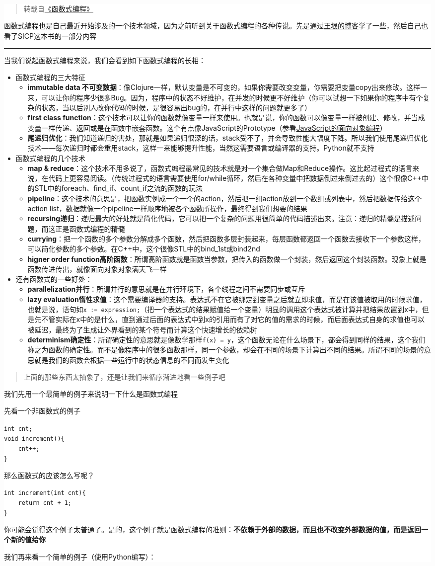 >转载自[《函数式编程》](https://coolshell.cn/articles/10822.html)

函数式编程也是自己最近开始涉及的一个技术领域，因为之前听到关于函数式编程的各种传说。先是通过[王垠的博客](http://www.yinwang.org/)学了一些，然后自己也看了SICP这本书的一部分内容

----

当我们说起函数式编程来说，我们会看到如下函数式编程的长相：

* 函数式编程的三大特征
	* **immutable data 不可变数据**：像Clojure一样，默认变量是不可变的，如果你需要改变变量，你需要把变量copy出来修改。这样一来，可以让你的程序少很多Bug。因为，程序中的状态不好维护，在并发的时候更不好维护（你可以试想一下如果你的程序中有个复杂的状态，当以后别人改你代码的时候，是很容易出bug的，在并行中这样的问题就更多了）
	* **first class function**：这个技术可以让你的函数就像变量一样来使用。也就是说，你的函数可以像变量一样被创建、修改，并当成变量一样传递、返回或是在函数中嵌套函数。这个有点像JavaScript的Prototype（参看[JavaScript的面向对象编程](https://coolshell.cn/articles/6668.html)）
	* **尾递归优化**：我们知道递归的害处，那就是如果递归很深的话，stack受不了，并会导致性能大幅度下降。所以我们使用尾递归优化技术——每次递归时都会重用stack，这样一来能够提升性能，当然这需要语言或编译器的支持。Python就不支持
* 函数式编程的几个技术
	* **map & reduce**：这个技术不用多说了，函数式编程最常见的技术就是对一个集合做Map和Reduce操作。这比起过程式的语言来说，在代码上更容易阅读。（传统过程式的语言需要使用for/while循环，然后在各种变量中把数据倒过来倒过去的）这个很像C++中的STL中的foreach、find\_if、count\_if之流的函数的玩法
	* **pipeline**：这个技术的意思是，把函数实例成一个一个的action，然后把一组action放到一个数组或列表中，然后把数据传给这个action list，数据就像一个pipeline一样顺序地被各个函数所操作，最终得到我们想要的结果
	* **recursing递归**：递归最大的好处就是简化代码，它可以把一个复杂的问题用很简单的代码描述出来。注意：递归的精髓是描述问题，而这正是函数式编程的精髓
	* **currying**：把一个函数的多个参数分解成多个函数，然后把函数多层封装起来，每层函数都返回一个函数去接收下一个参数这样，可以简化参数的多个参数。在C++中，这个很像STL中的bind\_1st或bind2nd
	* **higner order function高阶函数**：所谓高阶函数就是函数当参数，把传入的函数做一个封装，然后返回这个封装函数。现象上就是函数传进传出，就像面向对象对象满天飞一样
* 还有函数式的一些好处：
	* **parallelization并行**：所谓并行的意思就是在并行环境下，各个线程之间不需要同步或互斥
	* **lazy evaluation惰性求值**：这个需要编译器的支持。表达式不在它被绑定到变量之后就立即求值，而是在该值被取用的时候求值，也就是说，语句如`x := expression;`（把一个表达式的结果赋值给一个变量）明显的调用这个表达式被计算并把结果放置到x中，但是先不管实际在x中的是什么，直到通过后面的表达式中到x的引用而有了对它的值的需求的时候，而后面表达式自身的求值也可以被延迟，最终为了生成让外界看到的某个符号而计算这个快速增长的依赖树
	* **determinism确定性**：所谓确定性的意思就是像数学那样`f(x) = y`，这个函数无论在什么场景下，都会得到同样的结果，这个我们称之为函数的确定性。而不是像程序中的很多函数那样，同一个参数，却会在不同的场景下计算出不同的结果。所谓不同的场景的意思就是我们的函数会根据一些运行中的状态信息的不同而发生变化

>上面的那些东西太抽象了，还是让我们来循序渐进地看一些例子吧

我们先用一个最简单的例子来说明一下什么是函数式编程

先看一个非函数式的例子

```
int cnt;
void increment(){
    cnt++;
}
```

那么函数式的应该怎么写呢？

```
int increment(int cnt){
    return cnt + 1;
}
```

你可能会觉得这个例子太普通了。是的，这个例子就是函数式编程的准则：**不依赖于外部的数据，而且也不改变外部数据的值，而是返回一个新的值给你**

我们再来看一个简单的例子（使用Python编写）：
